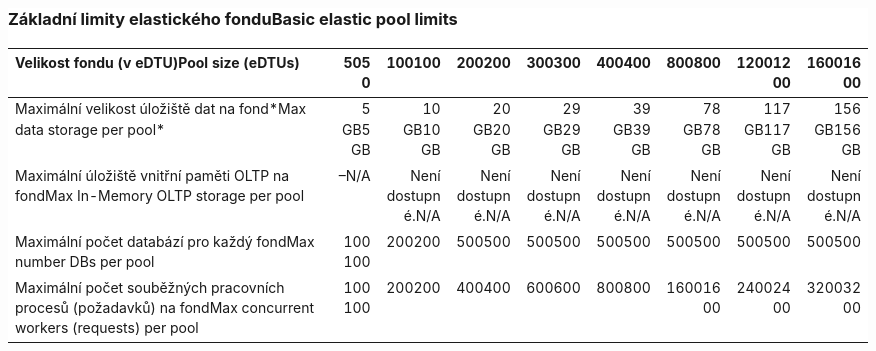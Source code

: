 
 
### <a name="basic-elastic-pool-limits"></a><span data-ttu-id="3ceb3-101">Základní limity elastického fondu</span><span class="sxs-lookup"><span data-stu-id="3ceb3-101">Basic elastic pool limits</span></span>

| <span data-ttu-id="3ceb3-102">Velikost fondu (v eDTU)</span><span class="sxs-lookup"><span data-stu-id="3ceb3-102">Pool size (eDTUs)</span></span>  | <span data-ttu-id="3ceb3-103">**50**</span><span class="sxs-lookup"><span data-stu-id="3ceb3-103">**50**</span></span> | <span data-ttu-id="3ceb3-104">**100**</span><span class="sxs-lookup"><span data-stu-id="3ceb3-104">**100**</span></span> | <span data-ttu-id="3ceb3-105">**200**</span><span class="sxs-lookup"><span data-stu-id="3ceb3-105">**200**</span></span> | <span data-ttu-id="3ceb3-106">**300**</span><span class="sxs-lookup"><span data-stu-id="3ceb3-106">**300**</span></span> | <span data-ttu-id="3ceb3-107">**400**</span><span class="sxs-lookup"><span data-stu-id="3ceb3-107">**400**</span></span> | <span data-ttu-id="3ceb3-108">**800**</span><span class="sxs-lookup"><span data-stu-id="3ceb3-108">**800**</span></span> | <span data-ttu-id="3ceb3-109">**1200**</span><span class="sxs-lookup"><span data-stu-id="3ceb3-109">**1200**</span></span> | <span data-ttu-id="3ceb3-110">**1600**</span><span class="sxs-lookup"><span data-stu-id="3ceb3-110">**1600**</span></span> |
|:---|---:|---:|---:| ---: | ---: | ---: | ---: | ---: |
| <span data-ttu-id="3ceb3-111">Maximální velikost úložiště dat na fond*</span><span class="sxs-lookup"><span data-stu-id="3ceb3-111">Max data storage per pool*</span></span> | <span data-ttu-id="3ceb3-112">5 GB</span><span class="sxs-lookup"><span data-stu-id="3ceb3-112">5 GB</span></span> | <span data-ttu-id="3ceb3-113">10 GB</span><span class="sxs-lookup"><span data-stu-id="3ceb3-113">10 GB</span></span> | <span data-ttu-id="3ceb3-114">20 GB</span><span class="sxs-lookup"><span data-stu-id="3ceb3-114">20 GB</span></span> | <span data-ttu-id="3ceb3-115">29 GB</span><span class="sxs-lookup"><span data-stu-id="3ceb3-115">29 GB</span></span> | <span data-ttu-id="3ceb3-116">39 GB</span><span class="sxs-lookup"><span data-stu-id="3ceb3-116">39 GB</span></span> | <span data-ttu-id="3ceb3-117">78 GB</span><span class="sxs-lookup"><span data-stu-id="3ceb3-117">78 GB</span></span> | <span data-ttu-id="3ceb3-118">117 GB</span><span class="sxs-lookup"><span data-stu-id="3ceb3-118">117 GB</span></span> | <span data-ttu-id="3ceb3-119">156 GB</span><span class="sxs-lookup"><span data-stu-id="3ceb3-119">156 GB</span></span> |
| <span data-ttu-id="3ceb3-120">Maximální úložiště vnitřní paměti OLTP na fond</span><span class="sxs-lookup"><span data-stu-id="3ceb3-120">Max In-Memory OLTP storage per pool</span></span> | <span data-ttu-id="3ceb3-121">–</span><span class="sxs-lookup"><span data-stu-id="3ceb3-121">N/A</span></span> | <span data-ttu-id="3ceb3-122">Není dostupné.</span><span class="sxs-lookup"><span data-stu-id="3ceb3-122">N/A</span></span> | <span data-ttu-id="3ceb3-123">Není dostupné.</span><span class="sxs-lookup"><span data-stu-id="3ceb3-123">N/A</span></span> | <span data-ttu-id="3ceb3-124">Není dostupné.</span><span class="sxs-lookup"><span data-stu-id="3ceb3-124">N/A</span></span> | <span data-ttu-id="3ceb3-125">Není dostupné.</span><span class="sxs-lookup"><span data-stu-id="3ceb3-125">N/A</span></span> | <span data-ttu-id="3ceb3-126">Není dostupné.</span><span class="sxs-lookup"><span data-stu-id="3ceb3-126">N/A</span></span> | <span data-ttu-id="3ceb3-127">Není dostupné.</span><span class="sxs-lookup"><span data-stu-id="3ceb3-127">N/A</span></span> | <span data-ttu-id="3ceb3-128">Není dostupné.</span><span class="sxs-lookup"><span data-stu-id="3ceb3-128">N/A</span></span> |
| <span data-ttu-id="3ceb3-129">Maximální počet databází pro každý fond</span><span class="sxs-lookup"><span data-stu-id="3ceb3-129">Max number DBs per pool</span></span> | <span data-ttu-id="3ceb3-130">100</span><span class="sxs-lookup"><span data-stu-id="3ceb3-130">100</span></span> | <span data-ttu-id="3ceb3-131">200</span><span class="sxs-lookup"><span data-stu-id="3ceb3-131">200</span></span> | <span data-ttu-id="3ceb3-132">500</span><span class="sxs-lookup"><span data-stu-id="3ceb3-132">500</span></span> | <span data-ttu-id="3ceb3-133">500</span><span class="sxs-lookup"><span data-stu-id="3ceb3-133">500</span></span> | <span data-ttu-id="3ceb3-134">500</span><span class="sxs-lookup"><span data-stu-id="3ceb3-134">500</span></span> | <span data-ttu-id="3ceb3-135">500</span><span class="sxs-lookup"><span data-stu-id="3ceb3-135">500</span></span> | <span data-ttu-id="3ceb3-136">500</span><span class="sxs-lookup"><span data-stu-id="3ceb3-136">500</span></span> | <span data-ttu-id="3ceb3-137">500</span><span class="sxs-lookup"><span data-stu-id="3ceb3-137">500</span></span> |
| <span data-ttu-id="3ceb3-138">Maximální počet souběžných pracovních procesů (požadavků) na fond</span><span class="sxs-lookup"><span data-stu-id="3ceb3-138">Max concurrent workers (requests) per pool</span></span> | <span data-ttu-id="3ceb3-139">100</span><span class="sxs-lookup"><span data-stu-id="3ceb3-139">100</span></span> | <span data-ttu-id="3ceb3-140">200</span><span class="sxs-lookup"><span data-stu-id="3ceb3-140">200</span></span> | <span data-ttu-id="3ceb3-141">400</span><span class="sxs-lookup"><span data-stu-id="3ceb3-141">400</span></span> | <span data-ttu-id="3ceb3-142">600</span><span class="sxs-lookup"><span data-stu-id="3ceb3-142">600</span></span> | <span data-ttu-id="3ceb3-143">800</span><span class="sxs-lookup"><span data-stu-id="3ceb3-143">800</span></span> | <span data-ttu-id="3ceb3-144">1600</span><span class="sxs-lookup"><span data-stu-id="3ceb3-144">1600</span></span> | <span data-ttu-id="3ceb3-145">2400</span><span class="sxs-lookup"><span data-stu-id="3ceb3-145">2400</span></span> | <span data-ttu-id="3ceb3-146">3200</span><span class="sxs-lookup"><span data-stu-id="3ceb3-146">3200</span></span> |